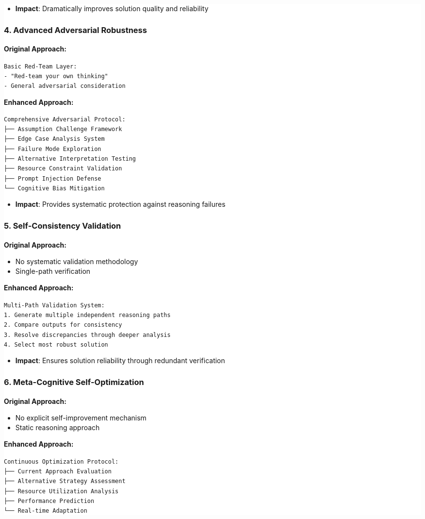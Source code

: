 - **Impact**: Dramatically improves solution quality and reliability

### 4. Advanced Adversarial Robustness

**Original Approach:**

```
Basic Red-Team Layer:
- "Red-team your own thinking"
- General adversarial consideration
```

**Enhanced Approach:**

```
Comprehensive Adversarial Protocol:
├── Assumption Challenge Framework
├── Edge Case Analysis System
├── Failure Mode Exploration
├── Alternative Interpretation Testing
├── Resource Constraint Validation
├── Prompt Injection Defense
└── Cognitive Bias Mitigation
```

- **Impact**: Provides systematic protection against reasoning failures

### 5. Self-Consistency Validation

**Original Approach:**

- No systematic validation methodology
- Single-path verification

**Enhanced Approach:**

```
Multi-Path Validation System:
1. Generate multiple independent reasoning paths
2. Compare outputs for consistency
3. Resolve discrepancies through deeper analysis
4. Select most robust solution
```

- **Impact**: Ensures solution reliability through redundant verification

### 6. Meta-Cognitive Self-Optimization

**Original Approach:**

- No explicit self-improvement mechanism
- Static reasoning approach

**Enhanced Approach:**

```
Continuous Optimization Protocol:
├── Current Approach Evaluation
├── Alternative Strategy Assessment
├── Resource Utilization Analysis
├── Performance Prediction
└── Real-time Adaptation
```
